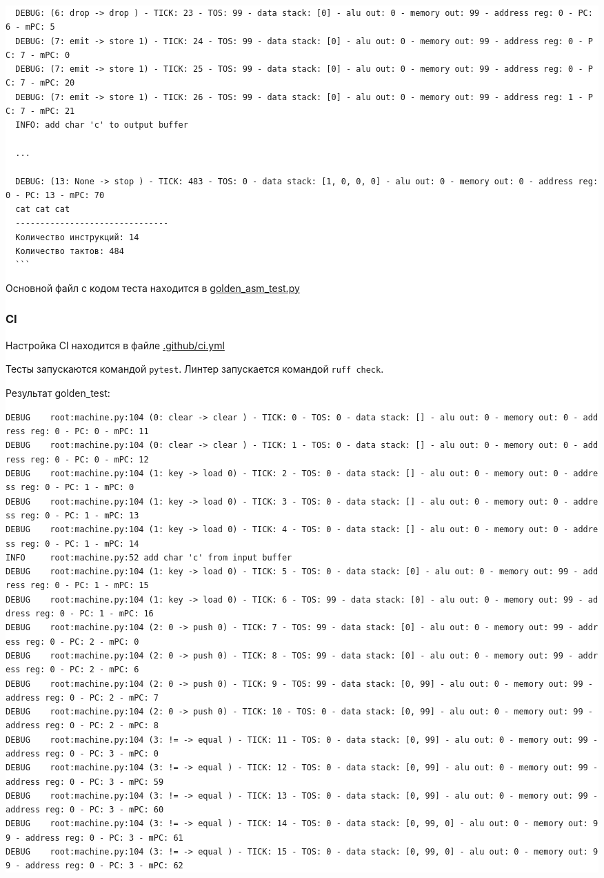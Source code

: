       DEBUG: (6: drop -> drop ) - TICK: 23 - TOS: 99 - data stack: [0] - alu out: 0 - memory out: 99 - address reg: 0 - PC: 6 - mPC: 5
      DEBUG: (7: emit -> store 1) - TICK: 24 - TOS: 99 - data stack: [0] - alu out: 0 - memory out: 99 - address reg: 0 - PC: 7 - mPC: 0
      DEBUG: (7: emit -> store 1) - TICK: 25 - TOS: 99 - data stack: [0] - alu out: 0 - memory out: 99 - address reg: 0 - PC: 7 - mPC: 20
      DEBUG: (7: emit -> store 1) - TICK: 26 - TOS: 99 - data stack: [0] - alu out: 0 - memory out: 99 - address reg: 1 - PC: 7 - mPC: 21
      INFO: add char 'c' to output buffer
    
      ...
  
      DEBUG: (13: None -> stop ) - TICK: 483 - TOS: 0 - data stack: [1, 0, 0, 0] - alu out: 0 - memory out: 0 - address reg: 0 - PC: 13 - mPC: 70
      cat cat cat 
      -------------------------------
      Количество инструкций: 14
      Количество тактов: 484
      ```

Основной файл с кодом теста находится в [golden_asm_test.py](https://github.com/LizOchkaaaa/csa-3/blob/master/golden_test.py)

### CI <a id='ci'></a>

Настройка CI находится в файле [.github/ci.yml](https://github.com/LizOchkaaaa/csa-3/blob/master/.github/workflows/ci.yml)

Тесты запускаются командой `pytest`. Линтер запускается командой `ruff check`.

Результат golden_test:

```
DEBUG    root:machine.py:104 (0: clear -> clear ) - TICK: 0 - TOS: 0 - data stack: [] - alu out: 0 - memory out: 0 - address reg: 0 - PC: 0 - mPC: 11
DEBUG    root:machine.py:104 (0: clear -> clear ) - TICK: 1 - TOS: 0 - data stack: [] - alu out: 0 - memory out: 0 - address reg: 0 - PC: 0 - mPC: 12
DEBUG    root:machine.py:104 (1: key -> load 0) - TICK: 2 - TOS: 0 - data stack: [] - alu out: 0 - memory out: 0 - address reg: 0 - PC: 1 - mPC: 0
DEBUG    root:machine.py:104 (1: key -> load 0) - TICK: 3 - TOS: 0 - data stack: [] - alu out: 0 - memory out: 0 - address reg: 0 - PC: 1 - mPC: 13
DEBUG    root:machine.py:104 (1: key -> load 0) - TICK: 4 - TOS: 0 - data stack: [] - alu out: 0 - memory out: 0 - address reg: 0 - PC: 1 - mPC: 14
INFO     root:machine.py:52 add char 'c' from input buffer
DEBUG    root:machine.py:104 (1: key -> load 0) - TICK: 5 - TOS: 0 - data stack: [0] - alu out: 0 - memory out: 99 - address reg: 0 - PC: 1 - mPC: 15
DEBUG    root:machine.py:104 (1: key -> load 0) - TICK: 6 - TOS: 99 - data stack: [0] - alu out: 0 - memory out: 99 - address reg: 0 - PC: 1 - mPC: 16
DEBUG    root:machine.py:104 (2: 0 -> push 0) - TICK: 7 - TOS: 99 - data stack: [0] - alu out: 0 - memory out: 99 - address reg: 0 - PC: 2 - mPC: 0
DEBUG    root:machine.py:104 (2: 0 -> push 0) - TICK: 8 - TOS: 99 - data stack: [0] - alu out: 0 - memory out: 99 - address reg: 0 - PC: 2 - mPC: 6
DEBUG    root:machine.py:104 (2: 0 -> push 0) - TICK: 9 - TOS: 99 - data stack: [0, 99] - alu out: 0 - memory out: 99 - address reg: 0 - PC: 2 - mPC: 7
DEBUG    root:machine.py:104 (2: 0 -> push 0) - TICK: 10 - TOS: 0 - data stack: [0, 99] - alu out: 0 - memory out: 99 - address reg: 0 - PC: 2 - mPC: 8
DEBUG    root:machine.py:104 (3: != -> equal ) - TICK: 11 - TOS: 0 - data stack: [0, 99] - alu out: 0 - memory out: 99 - address reg: 0 - PC: 3 - mPC: 0
DEBUG    root:machine.py:104 (3: != -> equal ) - TICK: 12 - TOS: 0 - data stack: [0, 99] - alu out: 0 - memory out: 99 - address reg: 0 - PC: 3 - mPC: 59
DEBUG    root:machine.py:104 (3: != -> equal ) - TICK: 13 - TOS: 0 - data stack: [0, 99] - alu out: 0 - memory out: 99 - address reg: 0 - PC: 3 - mPC: 60
DEBUG    root:machine.py:104 (3: != -> equal ) - TICK: 14 - TOS: 0 - data stack: [0, 99, 0] - alu out: 0 - memory out: 99 - address reg: 0 - PC: 3 - mPC: 61
DEBUG    root:machine.py:104 (3: != -> equal ) - TICK: 15 - TOS: 0 - data stack: [0, 99, 0] - alu out: 0 - memory out: 99 - address reg: 0 - PC: 3 - mPC: 62
```